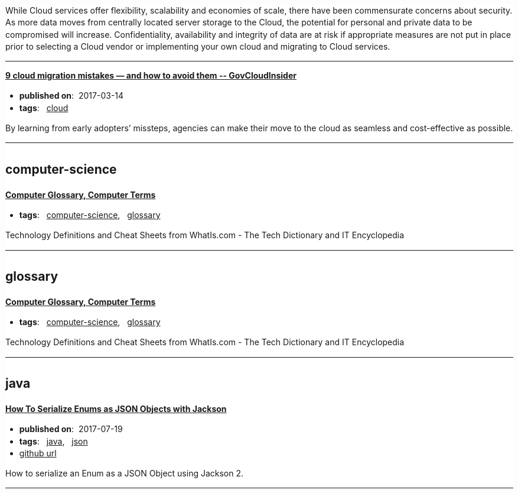 While Cloud services offer flexibility, scalability and economies of scale, there have been commensurate concerns about security. As more data moves from centrally located server storage to the Cloud, the potential for personal and private data to be compromised will increase. Confidentiality, availability and integrity of data are at risk if appropriate measures are not put in place prior to selecting a Cloud vendor or implementing your own cloud and migrating to Cloud services. 

<hr>

**[9 cloud migration mistakes — and how to avoid them -- GovCloudInsider](https://govcloudinsider.com/articles/2017/03/14/cloud-migration-mistakes.aspx)**

  * <i class="fa fa-calendar"></i> **published on**: &nbsp;2017-03-14
  * **tags**: &nbsp; [cloud](https://www.codingmarks.org/search?q=[cloud])

By learning from early adopters’ missteps, agencies can make their move to the cloud as seamless and cost-effective as possible.

<hr>


## computer-science 

**[Computer Glossary, Computer Terms](http://whatis.techtarget.com/)**

  * **tags**: &nbsp; [computer-science](https://www.codingmarks.org/search?q=[computer-science]), &nbsp; [glossary](https://www.codingmarks.org/search?q=[glossary])

Technology Definitions and Cheat Sheets from WhatIs.com - The Tech Dictionary and IT Encyclopedia

<hr>


## glossary 

**[Computer Glossary, Computer Terms](http://whatis.techtarget.com/)**

  * **tags**: &nbsp; [computer-science](https://www.codingmarks.org/search?q=[computer-science]), &nbsp; [glossary](https://www.codingmarks.org/search?q=[glossary])

Technology Definitions and Cheat Sheets from WhatIs.com - The Tech Dictionary and IT Encyclopedia

<hr>


## java 

**[How To Serialize Enums as JSON Objects with Jackson](http://www.baeldung.com/jackson-serialize-enums)**

  * <i class="fa fa-calendar"></i> **published on**: &nbsp;2017-07-19
  * **tags**: &nbsp; [java](https://www.codingmarks.org/search?q=[java]), &nbsp; [json](https://www.codingmarks.org/search?q=[json])
  * <i class="fa fa-github fa-lg"></i> [github url](https://github.com/eugenp/tutorials/tree/master/jackson#readme)

How to serialize an Enum as a JSON Object using Jackson 2.

<hr>
